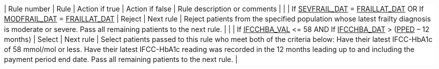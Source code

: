 | Rule number                | Rule                                                                                                                                                                                                                                                                                                                                                                                                                                                                                            | Action if true | Action if false | Rule description or comments                                                                                                                                                                                                                                                                                                                                                                                                                                                                                                                                                                                                                                                                                                                                                                                                                                                                                                                                                                                                                                                                                                                                                                                                                                                                                                                                                                                                     |
|                            | If [SEVFRAIL_DAT](#sevfrail_dat) \= [FRAILLAT_DAT](#fraillat_dat) OR If [MODFRAIL_DAT](#modfrail_dat) \= [FRAILLAT_DAT](#fraillat_dat)                                                                                                                                                                                                                                                                                                                                                          |     Reject     |    Next rule    | Reject patients from the specified population whose latest frailty diagnosis is moderate or severe. Pass all remaining patients to the next rule.                                                                                                                                                                                                                                                                                                                                                                                                                                                                                                                                                                                                                                                                                                                                                                                                                                                                                                                                                                                                                                                                                                                                                                                                                                                                                |
|                            | If [IFCCHBA_VAL](#bookmark=id.1ym3l7p0irhh) \<= 58 AND If [IFCCHBA_DAT](#bookmark=id.9vrv6jjnluq3) \> ([PPED](#heading=h.nsuope619okq) – 12 months)                                                                                                                                                                                                                                                                                                                                             |     Select     |    Next rule    | Select patients passed to this rule who meet both of the criteria below: Have their latest IFCC-HbA1c of 58 mmol/mol or less. Have their latest IFCC-HbA1c reading was recorded in the 12 months leading up to and including the payment period end date. Pass all remaining patients to the next rule.                                                                                                                                                                                                                                                                                                                                                                                                                                                                                                                                                                                                                                                                                                                                                                                                                                                                                                                                                                                                                                                                                                                          |